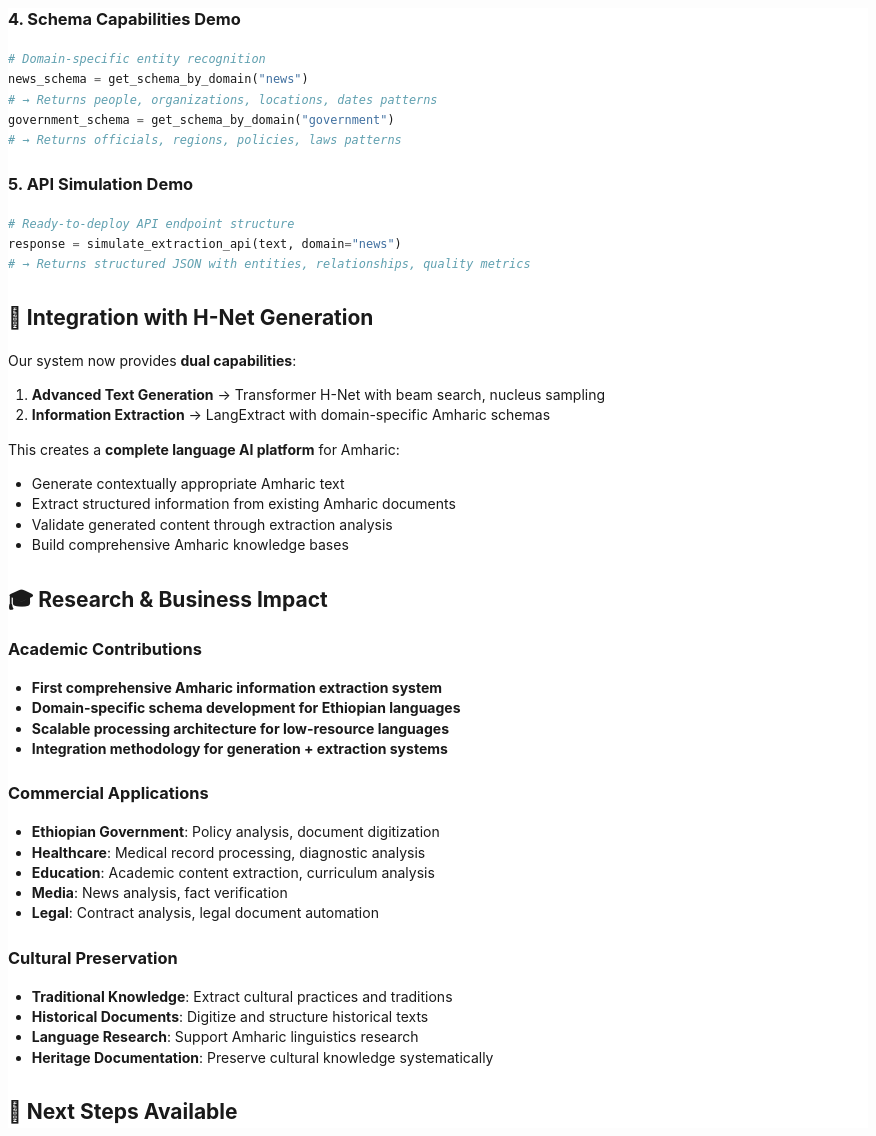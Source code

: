 ### 4. Schema Capabilities Demo
```python
# Domain-specific entity recognition
news_schema = get_schema_by_domain("news")
# → Returns people, organizations, locations, dates patterns
government_schema = get_schema_by_domain("government")  
# → Returns officials, regions, policies, laws patterns
```

### 5. API Simulation Demo
```python
# Ready-to-deploy API endpoint structure
response = simulate_extraction_api(text, domain="news")
# → Returns structured JSON with entities, relationships, quality metrics
```

## 🔄 Integration with H-Net Generation

Our system now provides **dual capabilities**:
1. **Advanced Text Generation** → Transformer H-Net with beam search, nucleus sampling
2. **Information Extraction** → LangExtract with domain-specific Amharic schemas

This creates a **complete language AI platform** for Amharic:
- Generate contextually appropriate Amharic text
- Extract structured information from existing Amharic documents
- Validate generated content through extraction analysis
- Build comprehensive Amharic knowledge bases

## 🎓 Research & Business Impact

### Academic Contributions
- **First comprehensive Amharic information extraction system**
- **Domain-specific schema development for Ethiopian languages**
- **Scalable processing architecture for low-resource languages**
- **Integration methodology for generation + extraction systems**

### Commercial Applications
- **Ethiopian Government**: Policy analysis, document digitization
- **Healthcare**: Medical record processing, diagnostic analysis
- **Education**: Academic content extraction, curriculum analysis
- **Media**: News analysis, fact verification
- **Legal**: Contract analysis, legal document automation

### Cultural Preservation
- **Traditional Knowledge**: Extract cultural practices and traditions
- **Historical Documents**: Digitize and structure historical texts
- **Language Research**: Support Amharic linguistics research
- **Heritage Documentation**: Preserve cultural knowledge systematically

## 🚀 Next Steps Available
